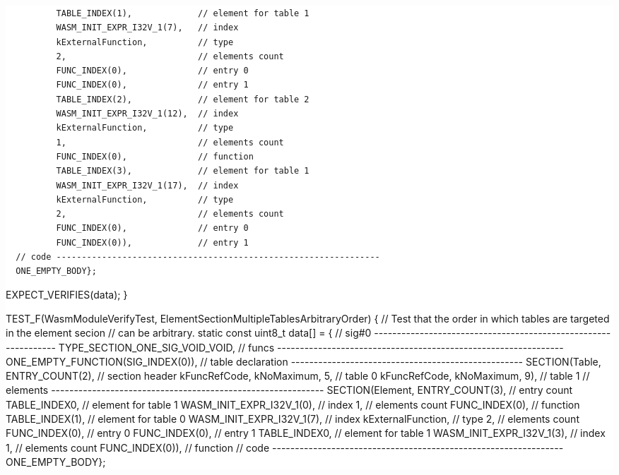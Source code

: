               TABLE_INDEX(1),             // element for table 1
              WASM_INIT_EXPR_I32V_1(7),   // index
              kExternalFunction,          // type
              2,                          // elements count
              FUNC_INDEX(0),              // entry 0
              FUNC_INDEX(0),              // entry 1
              TABLE_INDEX(2),             // element for table 2
              WASM_INIT_EXPR_I32V_1(12),  // index
              kExternalFunction,          // type
              1,                          // elements count
              FUNC_INDEX(0),              // function
              TABLE_INDEX(3),             // element for table 1
              WASM_INIT_EXPR_I32V_1(17),  // index
              kExternalFunction,          // type
              2,                          // elements count
              FUNC_INDEX(0),              // entry 0
              FUNC_INDEX(0)),             // entry 1
      // code ----------------------------------------------------------------
      ONE_EMPTY_BODY};

  EXPECT_VERIFIES(data);
}

TEST_F(WasmModuleVerifyTest, ElementSectionMultipleTablesArbitraryOrder) {
  // Test that the order in which tables are targeted in the element secion
  // can be arbitrary.
  static const uint8_t data[] = {
      // sig#0 ---------------------------------------------------------------
      TYPE_SECTION_ONE_SIG_VOID_VOID,
      // funcs ---------------------------------------------------------------
      ONE_EMPTY_FUNCTION(SIG_INDEX(0)),
      // table declaration ---------------------------------------------------
      SECTION(Table, ENTRY_COUNT(2),         // section header
              kFuncRefCode, kNoMaximum, 5,   // table 0
              kFuncRefCode, kNoMaximum, 9),  // table 1
      // elements ------------------------------------------------------------
      SECTION(Element,
              ENTRY_COUNT(3),            // entry count
              TABLE_INDEX0,              // element for table 1
              WASM_INIT_EXPR_I32V_1(0),  // index
              1,                         // elements count
              FUNC_INDEX(0),             // function
              TABLE_INDEX(1),            // element for table 0
              WASM_INIT_EXPR_I32V_1(7),  // index
              kExternalFunction,         // type
              2,                         // elements count
              FUNC_INDEX(0),             // entry 0
              FUNC_INDEX(0),             // entry 1
              TABLE_INDEX0,              // element for table 1
              WASM_INIT_EXPR_I32V_1(3),  // index
              1,                         // elements count
              FUNC_INDEX(0)),            // function
      // code ----------------------------------------------------------------
      ONE_EMPTY_BODY};
